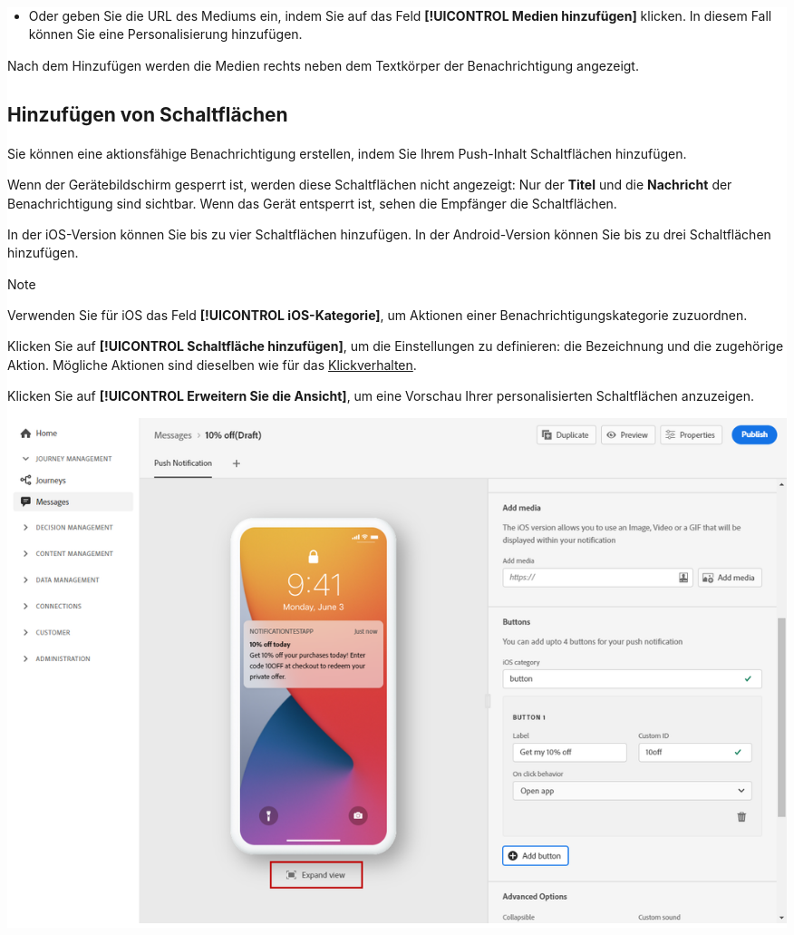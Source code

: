 * Oder geben Sie die URL des Mediums ein, indem Sie auf das Feld **[!UICONTROL Medien hinzufügen]** klicken. In diesem Fall können Sie eine Personalisierung hinzufügen.

Nach dem Hinzufügen werden die Medien rechts neben dem Textkörper der Benachrichtigung angezeigt.

## Hinzufügen von Schaltflächen

Sie können eine aktionsfähige Benachrichtigung erstellen, indem Sie Ihrem Push-Inhalt Schaltflächen hinzufügen.

Wenn der Gerätebildschirm gesperrt ist, werden diese Schaltflächen nicht angezeigt: Nur der **Titel** und die **Nachricht** der Benachrichtigung sind sichtbar. Wenn das Gerät entsperrt ist, sehen die Empfänger die Schaltflächen.

In der iOS-Version können Sie bis zu vier Schaltflächen hinzufügen. In der Android-Version können Sie bis zu drei Schaltflächen hinzufügen.

>[!NOTE]
>
>Verwenden Sie für iOS das Feld **[!UICONTROL iOS-Kategorie]**, um Aktionen einer Benachrichtigungskategorie zuzuordnen.

Klicken Sie auf **[!UICONTROL Schaltfläche hinzufügen]**, um die Einstellungen zu definieren: die Bezeichnung und die zugehörige Aktion. Mögliche Aktionen sind dieselben wie für das [Klickverhalten](#on-click-behavior).

Klicken Sie auf **[!UICONTROL Erweitern Sie die Ansicht]**, um eine Vorschau Ihrer personalisierten Schaltflächen anzuzeigen.

![](assets/push_buttons.png)
